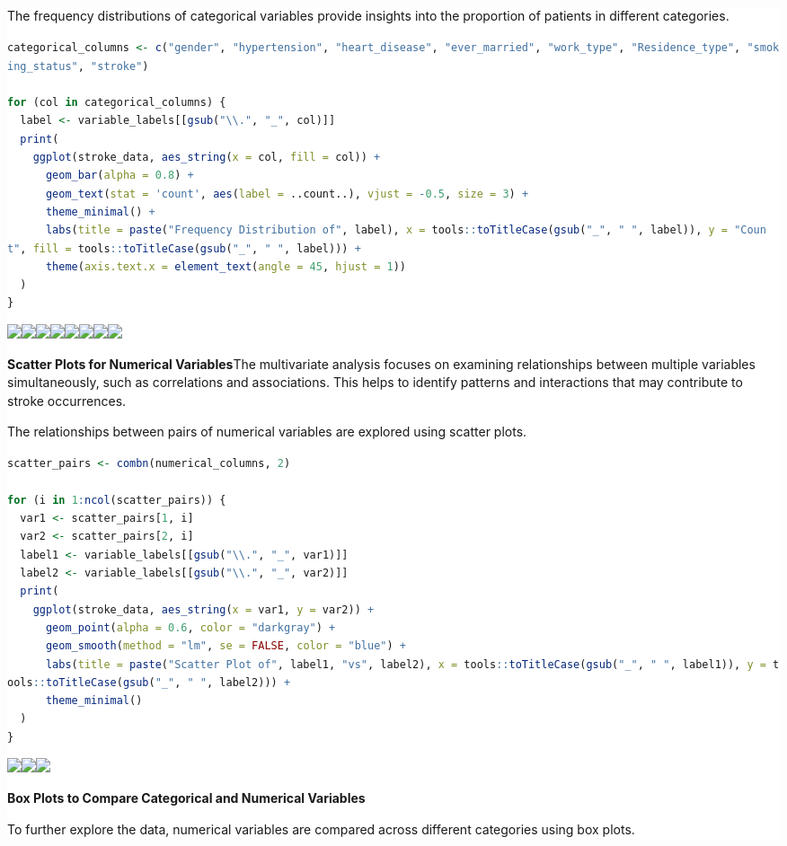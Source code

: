 The frequency distributions of categorical variables provide insights into the proportion of patients in different categories.


```r
categorical_columns <- c("gender", "hypertension", "heart_disease", "ever_married", "work_type", "Residence_type", "smoking_status", "stroke")

for (col in categorical_columns) {
  label <- variable_labels[[gsub("\\.", "_", col)]]
  print(
    ggplot(stroke_data, aes_string(x = col, fill = col)) +
      geom_bar(alpha = 0.8) +
      geom_text(stat = 'count', aes(label = ..count..), vjust = -0.5, size = 3) +
      theme_minimal() +
      labs(title = paste("Frequency Distribution of", label), x = tools::toTitleCase(gsub("_", " ", label)), y = "Count", fill = tools::toTitleCase(gsub("_", " ", label))) +
      theme(axis.text.x = element_text(angle = 45, hjust = 1))
  )
}
```

![](stroke_EDA_files/figure-html/bar-plots-1.png)![](stroke_EDA_files/figure-html/bar-plots-2.png)![](stroke_EDA_files/figure-html/bar-plots-3.png)![](stroke_EDA_files/figure-html/bar-plots-4.png)![](stroke_EDA_files/figure-html/bar-plots-5.png)![](stroke_EDA_files/figure-html/bar-plots-6.png)![](stroke_EDA_files/figure-html/bar-plots-7.png)![](stroke_EDA_files/figure-html/bar-plots-8.png)

**Scatter Plots for Numerical Variables**The multivariate analysis focuses on examining relationships between multiple variables simultaneously, such as correlations and associations. This helps to identify patterns and interactions that may contribute to stroke occurrences.

The relationships between pairs of numerical variables are explored using scatter plots.


```r
scatter_pairs <- combn(numerical_columns, 2)

for (i in 1:ncol(scatter_pairs)) {
  var1 <- scatter_pairs[1, i]
  var2 <- scatter_pairs[2, i]
  label1 <- variable_labels[[gsub("\\.", "_", var1)]]
  label2 <- variable_labels[[gsub("\\.", "_", var2)]]
  print(
    ggplot(stroke_data, aes_string(x = var1, y = var2)) +
      geom_point(alpha = 0.6, color = "darkgray") +
      geom_smooth(method = "lm", se = FALSE, color = "blue") +
      labs(title = paste("Scatter Plot of", label1, "vs", label2), x = tools::toTitleCase(gsub("_", " ", label1)), y = tools::toTitleCase(gsub("_", " ", label2))) +
      theme_minimal()
  )
}
```

![](stroke_EDA_files/figure-html/scatter-plots-1.png)![](stroke_EDA_files/figure-html/scatter-plots-2.png)![](stroke_EDA_files/figure-html/scatter-plots-3.png)

**Box Plots to Compare Categorical and Numerical Variables**

To further explore the data, numerical variables are compared across different categories using box plots.
